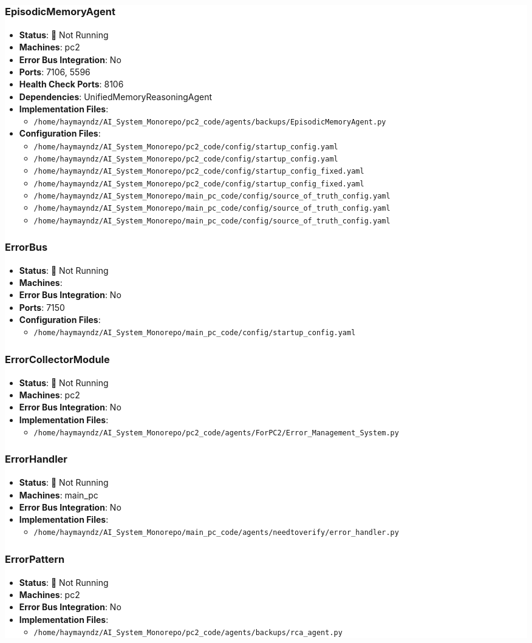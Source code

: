 ### EpisodicMemoryAgent

- **Status**: 🔴 Not Running
- **Machines**: pc2
- **Error Bus Integration**: No
- **Ports**: 7106, 5596
- **Health Check Ports**: 8106
- **Dependencies**: UnifiedMemoryReasoningAgent
- **Implementation Files**:
  - `/home/haymayndz/AI_System_Monorepo/pc2_code/agents/backups/EpisodicMemoryAgent.py`
- **Configuration Files**:
  - `/home/haymayndz/AI_System_Monorepo/pc2_code/config/startup_config.yaml`
  - `/home/haymayndz/AI_System_Monorepo/pc2_code/config/startup_config.yaml`
  - `/home/haymayndz/AI_System_Monorepo/pc2_code/config/startup_config_fixed.yaml`
  - `/home/haymayndz/AI_System_Monorepo/pc2_code/config/startup_config_fixed.yaml`
  - `/home/haymayndz/AI_System_Monorepo/main_pc_code/config/source_of_truth_config.yaml`
  - `/home/haymayndz/AI_System_Monorepo/main_pc_code/config/source_of_truth_config.yaml`
  - `/home/haymayndz/AI_System_Monorepo/main_pc_code/config/source_of_truth_config.yaml`

### ErrorBus

- **Status**: 🔴 Not Running
- **Machines**:
- **Error Bus Integration**: No
- **Ports**: 7150
- **Configuration Files**:
  - `/home/haymayndz/AI_System_Monorepo/main_pc_code/config/startup_config.yaml`

### ErrorCollectorModule

- **Status**: 🔴 Not Running
- **Machines**: pc2
- **Error Bus Integration**: No
- **Implementation Files**:
  - `/home/haymayndz/AI_System_Monorepo/pc2_code/agents/ForPC2/Error_Management_System.py`

### ErrorHandler

- **Status**: 🔴 Not Running
- **Machines**: main_pc
- **Error Bus Integration**: No
- **Implementation Files**:
  - `/home/haymayndz/AI_System_Monorepo/main_pc_code/agents/needtoverify/error_handler.py`

### ErrorPattern

- **Status**: 🔴 Not Running
- **Machines**: pc2
- **Error Bus Integration**: No
- **Implementation Files**:
  - `/home/haymayndz/AI_System_Monorepo/pc2_code/agents/backups/rca_agent.py`
